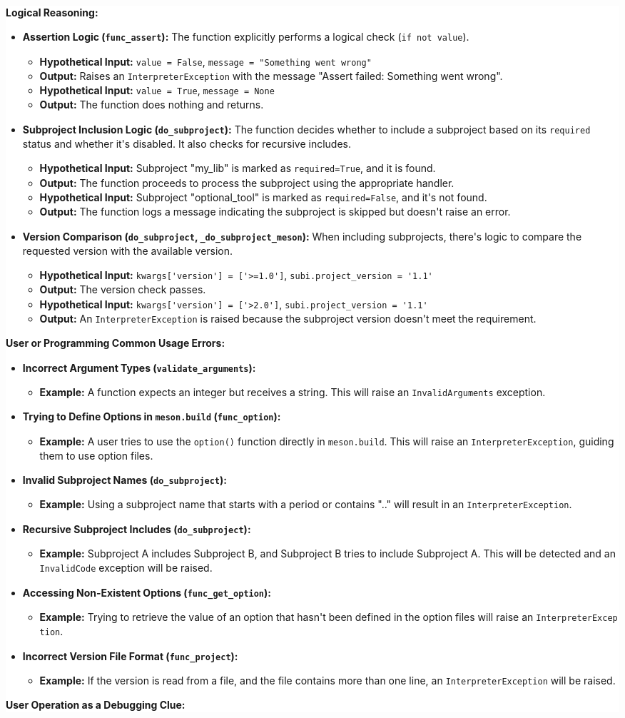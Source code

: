 **Logical Reasoning:**

*   **Assertion Logic (`func_assert`):**  The function explicitly performs a logical check (`if not value`).
    *   **Hypothetical Input:** `value = False`, `message = "Something went wrong"`
    *   **Output:** Raises an `InterpreterException` with the message "Assert failed: Something went wrong".
    *   **Hypothetical Input:** `value = True`, `message = None`
    *   **Output:** The function does nothing and returns.

*   **Subproject Inclusion Logic (`do_subproject`):** The function decides whether to include a subproject based on its `required` status and whether it's disabled. It also checks for recursive includes.
    *   **Hypothetical Input:** Subproject "my_lib" is marked as `required=True`, and it is found.
    *   **Output:** The function proceeds to process the subproject using the appropriate handler.
    *   **Hypothetical Input:** Subproject "optional_tool" is marked as `required=False`, and it's not found.
    *   **Output:** The function logs a message indicating the subproject is skipped but doesn't raise an error.

*   **Version Comparison (`do_subproject`, `_do_subproject_meson`):**  When including subprojects, there's logic to compare the requested version with the available version.
    *   **Hypothetical Input:** `kwargs['version'] = ['>=1.0']`, `subi.project_version = '1.1'`
    *   **Output:** The version check passes.
    *   **Hypothetical Input:** `kwargs['version'] = ['>2.0']`, `subi.project_version = '1.1'`
    *   **Output:** An `InterpreterException` is raised because the subproject version doesn't meet the requirement.

**User or Programming Common Usage Errors:**

*   **Incorrect Argument Types (`validate_arguments`):**
    *   **Example:** A function expects an integer but receives a string. This will raise an `InvalidArguments` exception.

*   **Trying to Define Options in `meson.build` (`func_option`):**
    *   **Example:**  A user tries to use the `option()` function directly in `meson.build`. This will raise an `InterpreterException`, guiding them to use option files.

*   **Invalid Subproject Names (`do_subproject`):**
    *   **Example:** Using a subproject name that starts with a period or contains ".." will result in an `InterpreterException`.

*   **Recursive Subproject Includes (`do_subproject`):**
    *   **Example:** Subproject A includes Subproject B, and Subproject B tries to include Subproject A. This will be detected and an `InvalidCode` exception will be raised.

*   **Accessing Non-Existent Options (`func_get_option`):**
    *   **Example:**  Trying to retrieve the value of an option that hasn't been defined in the option files will raise an `InterpreterException`.

*   **Incorrect Version File Format (`func_project`):**
    *   **Example:** If the version is read from a file, and the file contains more than one line, an `InterpreterException` will be raised.

**User Operation as a Debugging Clue:**
